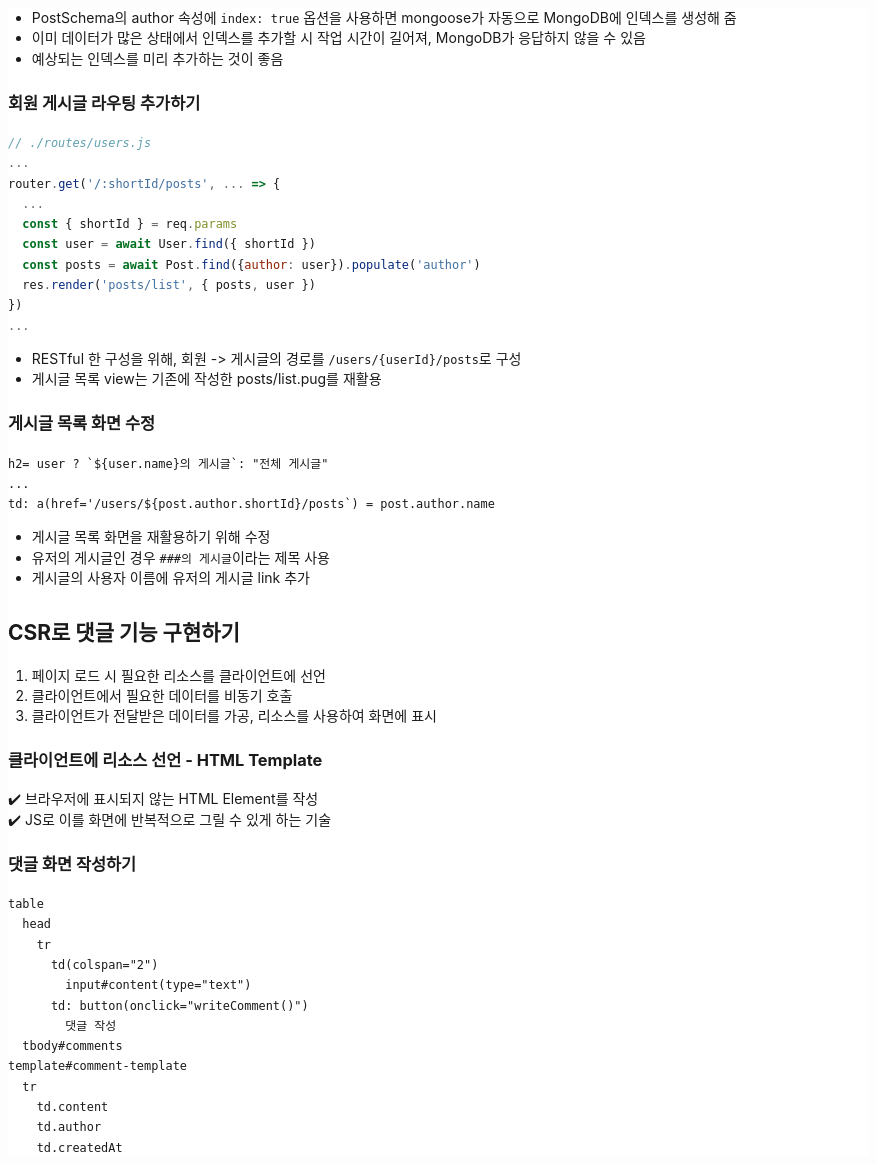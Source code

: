 - PostSchema의 author 속성에 `index: true` 옵션을 사용하면 mongoose가 자동으로 MongoDB에 인덱스를 생성해 줌
- 이미 데이터가 많은 상태에서 인덱스를 추가할 시 작업 시간이 길어져, MongoDB가 응답하지 않을 수 있음
- 예상되는 인덱스를 미리 추가하는 것이 좋음

### 회원 게시글 라우팅 추가하기

```js
// ./routes/users.js
...
router.get('/:shortId/posts', ... => {
  ...
  const { shortId } = req.params
  const user = await User.find({ shortId })
  const posts = await Post.find({author: user}).populate('author')
  res.render('posts/list', { posts, user })
})
...
```

- RESTful 한 구성을 위해, 회원 -> 게시글의 경로를 `/users/{userId}/posts`로 구성
- 게시글 목록 view는 기존에 작성한 posts/list.pug를 재활용

### 게시글 목록 화면 수정

```pug
h2= user ? `${user.name}의 게시글`: "전체 게시글"
...
td: a(href='/users/${post.author.shortId}/posts`) = post.author.name
```

- 게시글 목록 화면을 재활용하기 위해 수정
- 유저의 게시글인 경우 `###의 게시글`이라는 제목 사용
- 게시글의 사용자 이름에 유저의 게시글 link 추가

## CSR로 댓글 기능 구현하기

1. 페이지 로드 시 필요한 리소스를 클라이언트에 선언
2. 클라이언트에서 필요한 데이터를 비동기 호출
3. 클라이언트가 전달받은 데이터를 가공, 리소스를 사용하여 화면에 표시

### 클라이언트에 리소스 선언 - HTML Template

✔️ 브라우저에 표시되지 않는 HTML Element를 작성  
✔️ JS로 이를 화면에 반복적으로 그릴 수 있게 하는 기술

### 댓글 화면 작성하기

```pug
table
  head
    tr
      td(colspan="2")
        input#content(type="text")
      td: button(onclick="writeComment()")
        댓글 작성
  tbody#comments
template#comment-template
  tr
    td.content
    td.author
    td.createdAt
```
